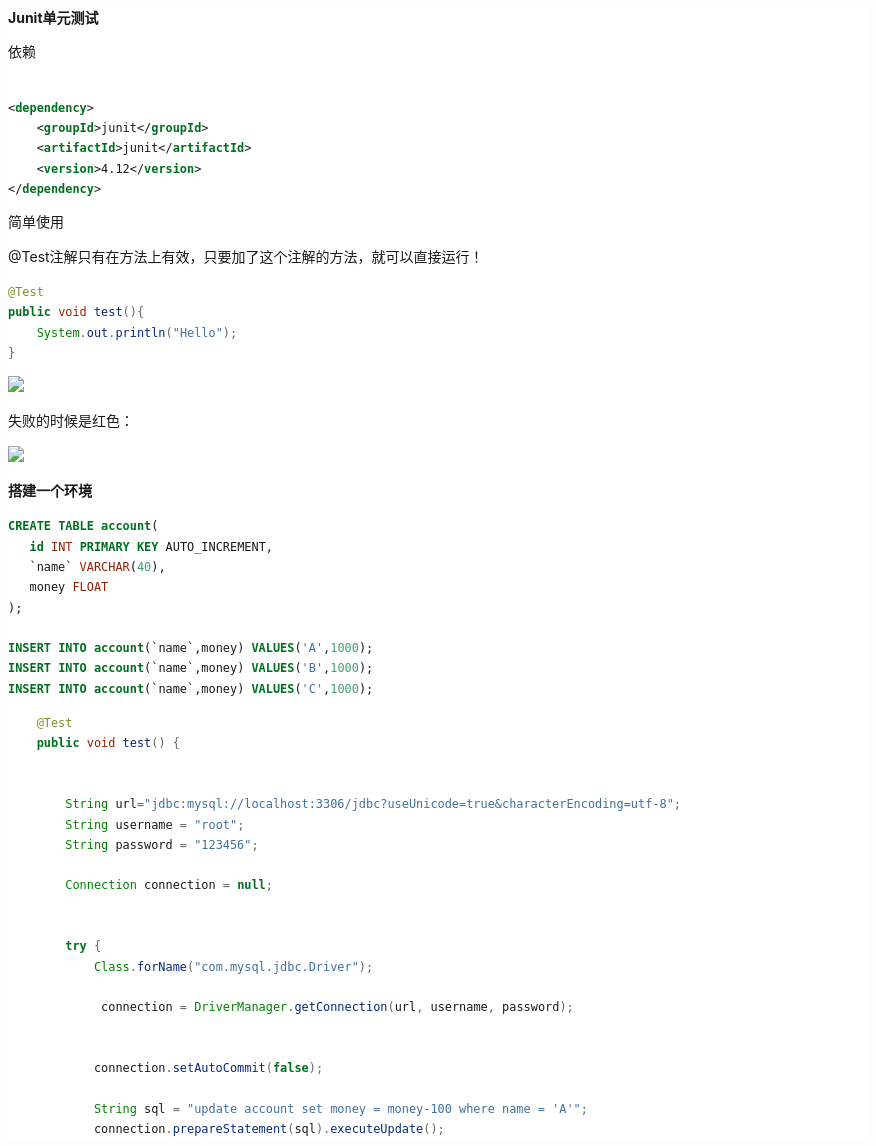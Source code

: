 **Junit单元测试**

依赖

```xml

<dependency>
    <groupId>junit</groupId>
    <artifactId>junit</artifactId>
    <version>4.12</version>
</dependency>

```

简单使用

@Test注解只有在方法上有效，只要加了这个注解的方法，就可以直接运行！

```java
@Test
public void test(){
    System.out.println("Hello");
}

```

![](https://img-blog.csdnimg.cn/20200508154657792.png)

失败的时候是红色：

![](https://img-blog.csdnimg.cn/20200508154708211.png?x-oss-process=image/watermark,type_ZmFuZ3poZW5naGVpdGk,shadow_10,text_aHR0cHM6Ly9ibG9nLmNzZG4ubmV0L2JlbGxfbG92ZQ==,size_16,color_FFFFFF,t_70)

**搭建一个环境**

```sql
CREATE TABLE account(
   id INT PRIMARY KEY AUTO_INCREMENT,
   `name` VARCHAR(40),
   money FLOAT
);

INSERT INTO account(`name`,money) VALUES('A',1000);
INSERT INTO account(`name`,money) VALUES('B',1000);
INSERT INTO account(`name`,money) VALUES('C',1000);

```

```java
    @Test
    public void test() {
        
        
        String url="jdbc:mysql://localhost:3306/jdbc?useUnicode=true&characterEncoding=utf-8";
        String username = "root";
        String password = "123456";

        Connection connection = null;

        
        try {
            Class.forName("com.mysql.jdbc.Driver");
            
             connection = DriverManager.getConnection(url, username, password);

            
            connection.setAutoCommit(false);

            String sql = "update account set money = money-100 where name = 'A'";
            connection.prepareStatement(sql).executeUpdate();
```